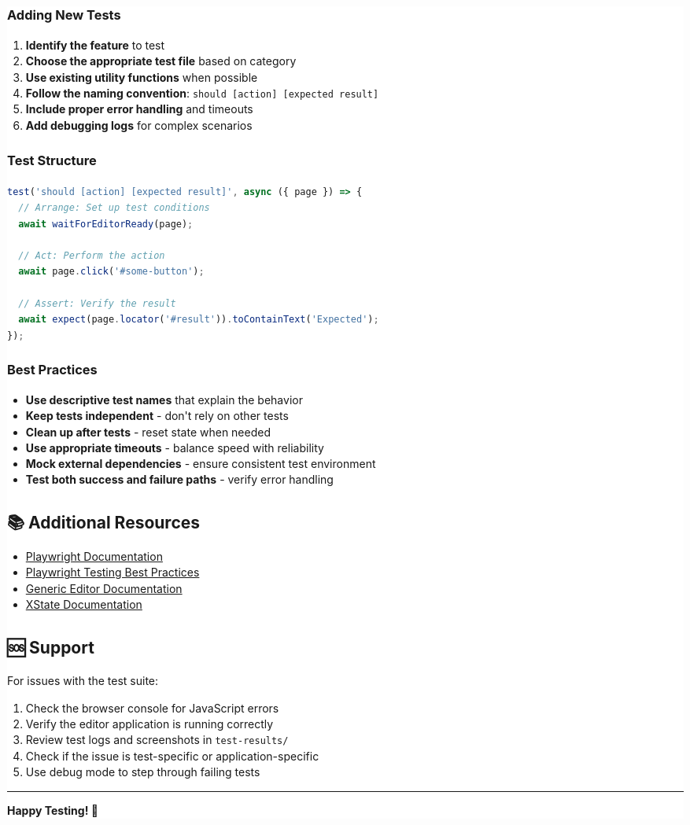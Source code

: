 ### Adding New Tests

1. **Identify the feature** to test
2. **Choose the appropriate test file** based on category
3. **Use existing utility functions** when possible
4. **Follow the naming convention**: `should [action] [expected result]`
5. **Include proper error handling** and timeouts
6. **Add debugging logs** for complex scenarios

### Test Structure

```javascript
test('should [action] [expected result]', async ({ page }) => {
  // Arrange: Set up test conditions
  await waitForEditorReady(page);
  
  // Act: Perform the action
  await page.click('#some-button');
  
  // Assert: Verify the result
  await expect(page.locator('#result')).toContainText('Expected');
});
```

### Best Practices

- **Use descriptive test names** that explain the behavior
- **Keep tests independent** - don't rely on other tests
- **Clean up after tests** - reset state when needed
- **Use appropriate timeouts** - balance speed with reliability
- **Mock external dependencies** - ensure consistent test environment
- **Test both success and failure paths** - verify error handling

## 📚 Additional Resources

- [Playwright Documentation](https://playwright.dev/)
- [Playwright Testing Best Practices](https://playwright.dev/docs/best-practices)
- [Generic Editor Documentation](../README.md)
- [XState Documentation](https://xstate.js.org/)

## 🆘 Support

For issues with the test suite:

1. Check the browser console for JavaScript errors
2. Verify the editor application is running correctly
3. Review test logs and screenshots in `test-results/`
4. Check if the issue is test-specific or application-specific
5. Use debug mode to step through failing tests

---

**Happy Testing! 🎯**
